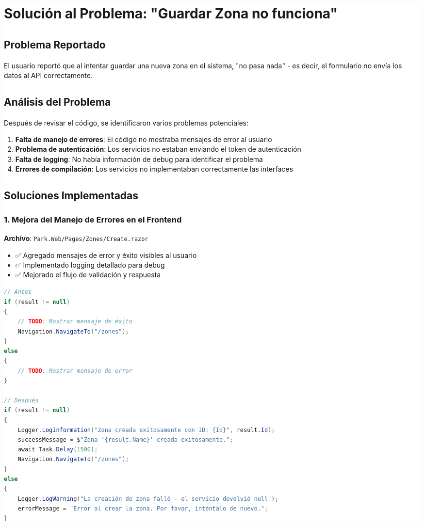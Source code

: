 # Solución al Problema: "Guardar Zona no funciona"

## Problema Reportado
El usuario reportó que al intentar guardar una nueva zona en el sistema, "no pasa nada" - es decir, el formulario no envía los datos al API correctamente.

## Análisis del Problema
Después de revisar el código, se identificaron varios problemas potenciales:

1. **Falta de manejo de errores**: El código no mostraba mensajes de error al usuario
2. **Problema de autenticación**: Los servicios no estaban enviando el token de autenticación
3. **Falta de logging**: No había información de debug para identificar el problema
4. **Errores de compilación**: Los servicios no implementaban correctamente las interfaces

## Soluciones Implementadas

### 1. Mejora del Manejo de Errores en el Frontend

**Archivo**: `Park.Web/Pages/Zones/Create.razor`

- ✅ Agregado mensajes de error y éxito visibles al usuario
- ✅ Implementado logging detallado para debug
- ✅ Mejorado el flujo de validación y respuesta

```csharp
// Antes
if (result != null)
{
    // TODO: Mostrar mensaje de éxito
    Navigation.NavigateTo("/zones");
}
else
{
    // TODO: Mostrar mensaje de error
}

// Después
if (result != null)
{
    Logger.LogInformation("Zona creada exitosamente con ID: {Id}", result.Id);
    successMessage = $"Zona '{result.Name}' creada exitosamente.";
    await Task.Delay(1500);
    Navigation.NavigateTo("/zones");
}
else
{
    Logger.LogWarning("La creación de zona falló - el servicio devolvió null");
    errorMessage = "Error al crear la zona. Por favor, inténtalo de nuevo.";
}
```
